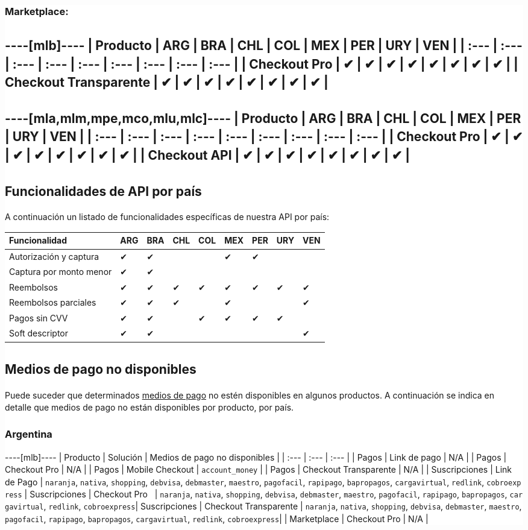 ### Marketplace:
----[mlb]----
|   Producto   | ARG | BRA | CHL | COL | MEX | PER | URY | VEN |
| :--- | :--- | :--- | :--- | :--- | :--- | :--- | :--- | :--- |
| Checkout Pro | ✔   | ✔   | ✔   | ✔   | ✔   | ✔   | ✔   | ✔   |
| Checkout Transparente          | ✔   | ✔   | ✔   | ✔   | ✔   | ✔   | ✔   | ✔   |
------------
----[mla,mlm,mpe,mco,mlu,mlc]----
|   Producto   | ARG | BRA | CHL | COL | MEX | PER | URY | VEN |
| :--- | :--- | :--- | :--- | :--- | :--- | :--- | :--- | :--- |
| Checkout Pro | ✔   | ✔   | ✔   | ✔   | ✔   | ✔   | ✔   | ✔   |
| Checkout API          | ✔   | ✔   | ✔   | ✔   | ✔   | ✔   | ✔   | ✔   |
------------


## Funcionalidades de API por país

A continuación un listado de funcionalidades específicas de nuestra API por país:

|      Funcionalidad      | ARG | BRA | CHL | COL | MEX | PER | URY | VEN |
| :--- | :--- | :--- | :--- | :--- | :--- | :--- | :--- | :--- |
| Autorización y captura  | ✔   | ✔   |     |     | ✔   | ✔   |     |     |
| Captura por monto menor | ✔   | ✔   |     |     |     |     |     |     |
| Reembolsos              | ✔   | ✔   | ✔   | ✔   | ✔   | ✔   | ✔   | ✔   |
| Reembolsos parciales    | ✔   | ✔   | ✔   |     | ✔   |     |     | ✔   |
| Pagos sin CVV           | ✔   | ✔   |     | ✔   | ✔   | ✔   | ✔   |     |
| Soft descriptor         | ✔   | ✔   |     |     |     |     |     | ✔   |



## Medios de pago no disponibles

Puede suceder que determinados [medios de pago](https://www.mercadopago.com.ar/developers/es/guides/localization/payment-methods) no estén disponibles en algunos productos. A continuación se indica en detalle que medios de pago no están disponibles por producto, por país.

### Argentina

----[mlb]----
|    Producto   |     Solución    |                                                                            Medios de pago no disponibles                                                                            |
| :--- | :--- | :--- |
| Pagos         | Link de pago   | N/A                                                                                                                                                                                 |
| Pagos         | Checkout Pro    | N/A                                                                                                                                                                                 |
| Pagos         | Mobile Checkout | `account_money`                                                                                                                                                                     |
| Pagos         | Checkout Transparente             | N/A                                                                                                                                                                                 |
| Suscripciones | Link de Pago   | `naranja`, `nativa`, `shopping`, `debvisa`, `debmaster`, `maestro`, `pagofacil`, `rapipago`, `bapropagos`, `cargavirtual`, `redlink`, `cobroexpress` |
Suscripciones | Checkout Pro    | `naranja`, `nativa`, `shopping`, `debvisa`, `debmaster`, `maestro`, `pagofacil`, `rapipago`, `bapropagos`, `cargavirtual`, `redlink`, `cobroexpress`|
Suscripciones | Checkout Transparente             | `naranja`, `nativa`, `shopping`, `debvisa`, `debmaster`, `maestro`, `pagofacil`, `rapipago`, `bapropagos`, `cargavirtual`, `redlink`, `cobroexpress`|
| Marketplace | Checkout Pro | N/A |